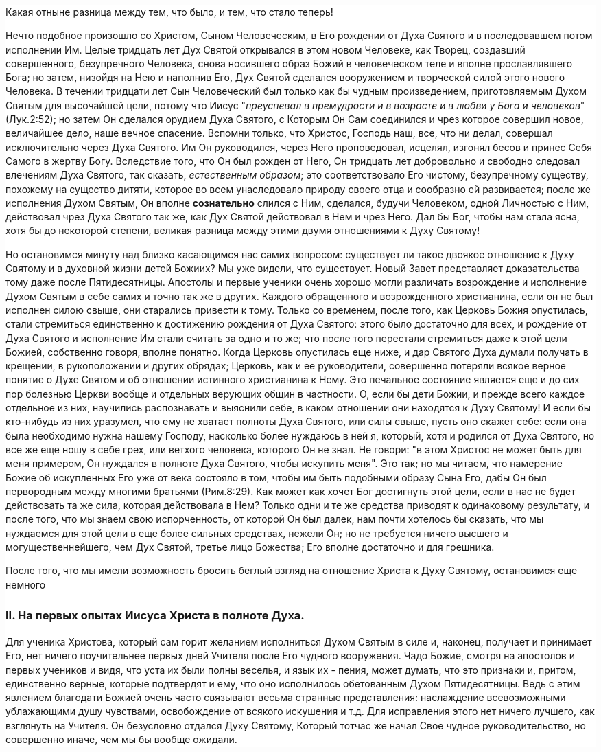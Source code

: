 Какая отныне разница между тем, что было, и тем, что стало теперь!

Нечто подобное произошло со Христом, Сыном Человеческим, в Его рождении от Духа Святого и в последовавшем потом исполнении Им. Целые тридцать лет Дух Святой открывался в этом новом Человеке, как Творец, создавший совершенного, безупречного Человека, снова носившего образ Божий в человеческом теле и вполне прославлявшего Бога; но затем, низойдя на Нею и наполнив Его, Дух Святой сделался вооружением и творческой силой этого нового Человека. В течении тридцати лет Сын Человеческий был только как бы чудным произведением, приготовляемым Духом Святым для высочайшей цели, потому что Иисус "_преуспевал в премудрости и в возрасте и в любви у Бога и человеков_" (Лук.2:52); но затем Он сделался орудием Духа Святого, с Которым Он Сам соединился и чрез которое совершил новое, величайшее дело, наше вечное спасение. Вспомни только, что Христос, Господь наш, все, что ни делал, совершал исключительно через Духа Святого. Им Он руководился, через Него проповедовал, исцелял, изгонял бесов и принес Себя Самого в жертву Богу. Вследствие того, что Он был рожден от Него, Он тридцать лет добровольно и свободно следовал влечениям Духа Святого, так сказать, _естественным образом_; это соответствовало Его чистому, безупречному существу, похожему на существо дитяти, которое во всем унаследовало природу своего отца и сообразно ей развивается; после же исполнения Духом Святым, Он вполне **сознательно** слился с Ним, сделался, будучи Человеком, одной Личностью с Ним, действовал чрез Духа Святого так же, как Дух Святой действовал в Нем и чрез Него. Дал бы Бог, чтобы нам стала ясна, хотя бы до некоторой степени, великая разница между этими двумя отношениями к Духу Святому!

Но остановимся минуту над близко касающимся нас самих вопросом: существует ли такое двоякое отношение к Духу Святому и в духовной жизни детей Божиих? Мы уже видели, что существует. Новый Завет представляет доказательства тому даже после Пятидесятницы. Апостолы и первые ученики очень хорошо могли различать возрождение и исполнение Духом Святым в себе самих и точно так же в других. Каждого обращенного и возрожденного христианина, если он не был исполнен силою свыше, они старались привести к тому. Только со временем, после того, как Церковь Божия опустилась, стали стремиться единственно к достижению рождения от Духа Святого: этого было достаточно для всех, и рождение от Духа Святого и исполнение Им стали считать за одно и то же; что после того перестали стремиться даже к этой цели Божией, собственно говоря, вполне понятно. Когда Церковь опустилась еще ниже, и дар Святого Духа думали получать в крещении, в рукоположении и других обрядах; Церковь, как и ее руководители, совершенно потеряли всякое верное понятие о Духе Святом и об отношении истинного христианина к Нему. Это печальное состояние является еще и до сих пор болезнью Церкви вообще и отдельных верующих общин в частности. О, если бы дети Божии, и прежде всего каждое отдельное из них, научились распознавать и выяснили себе, в каком отношении они находятся к Духу Святому! И если бы кто-нибудь из них уразумел, что ему не хватает полноты Духа Святого, или силы свыше, пусть оно скажет себе: если она была необходимо нужна нашему Господу, насколько более нуждаюсь в ней я, который, хотя и родился от Духа Святого, но все же еще ношу в себе грех, или ветхого человека, которого Он не знал. Не говори: "в этом Христос не может быть для меня примером, Он нуждался в полноте Духа Святого, чтобы искупить меня". Это так; но мы читаем, что намерение Божие об искупленных Его уже от века состояло в том, чтобы им быть подобными образу Сына Его, дабы Он был первородным между многими братьями (Рим.8:29). Как может как хочет Бог достигнуть этой цели, если в нас не будет действовать та же сила, которая действовала в Нем? Только одни и те же средства приводят к одинаковому результату, и после того, что мы знаем свою испорченность, от которой Он был далек, нам почти хотелось бы сказать, что мы нуждаемся для этой цели в еще более сильных средствах, нежели Он; но не требуется ничего высшего и могущественнейшего, чем Дух Святой, третье лицо Божества; Его вполне достаточно и для грешника.

После того, что мы имели возможность бросить беглый взгляд на отношение Христа к Духу Святому, остановимся еще немного

### II. На первых опытах Иисуса Христа в полноте Духа.

Для ученика Христова, который сам горит желанием исполниться Духом Святым в силе и, наконец, получает и принимает Его, нет ничего поучительнее первых дней Учителя после Его чудного вооружения. Чадо Божие, смотря на апостолов и первых учеников и видя, что уста их были полны веселья, и язык их - пения, может думать, что это признаки и, притом, единственно верные, которые подтвердят и ему, что оно исполнилось обетованным Духом Пятидесятницы. Ведь с этим явлением благодати Божией очень часто связывают весьма странные представления: наслаждение всевозможными ублажающими душу чувствами, освобождение от всякого искушения и т.д. Для исправления этого нет ничего лучшего, как взглянуть на Учителя. Он безусловно отдался Духу Святому, Который тотчас же начал Свое чудное руководительство, но совершенно иначе, чем мы бы вообще ожидали.
